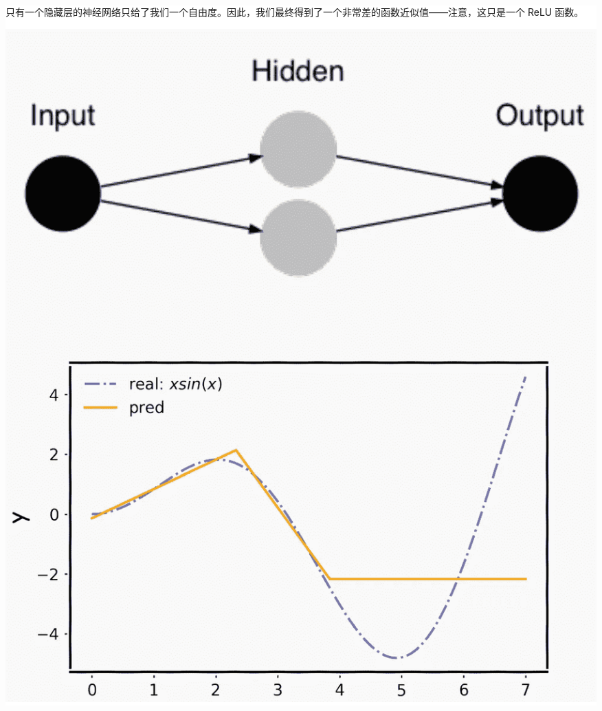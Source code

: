 只有一个隐藏层的神经网络只给了我们一个自由度。因此，我们最终得到了一个非常差的函数近似值——注意，这只是一个 ReLU 函数。

![](img/5a342bb3df85b201fd387201859d6e87.png)
